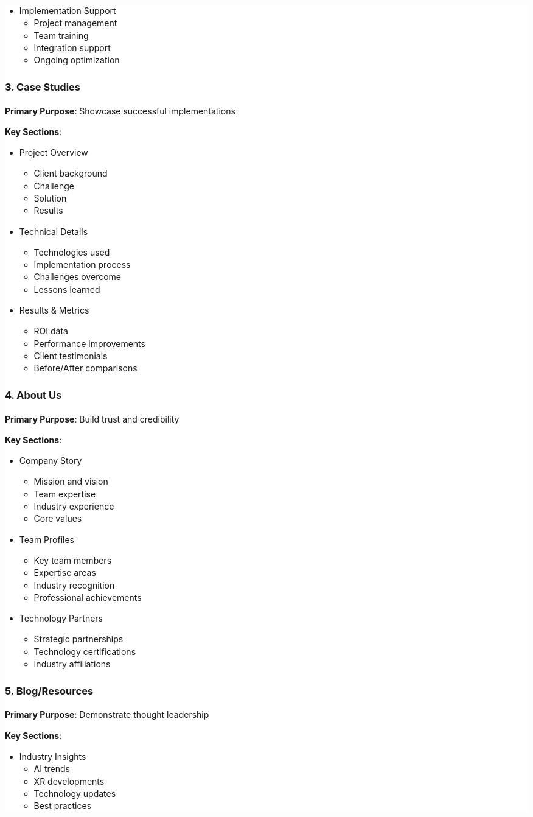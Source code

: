 - Implementation Support
  - Project management
  - Team training
  - Integration support
  - Ongoing optimization

### 3. Case Studies
**Primary Purpose**: Showcase successful implementations

**Key Sections**:
- Project Overview
  - Client background
  - Challenge
  - Solution
  - Results

- Technical Details
  - Technologies used
  - Implementation process
  - Challenges overcome
  - Lessons learned

- Results & Metrics
  - ROI data
  - Performance improvements
  - Client testimonials
  - Before/After comparisons

### 4. About Us
**Primary Purpose**: Build trust and credibility

**Key Sections**:
- Company Story
  - Mission and vision
  - Team expertise
  - Industry experience
  - Core values

- Team Profiles
  - Key team members
  - Expertise areas
  - Industry recognition
  - Professional achievements

- Technology Partners
  - Strategic partnerships
  - Technology certifications
  - Industry affiliations

### 5. Blog/Resources
**Primary Purpose**: Demonstrate thought leadership

**Key Sections**:
- Industry Insights
  - AI trends
  - XR developments
  - Technology updates
  - Best practices
